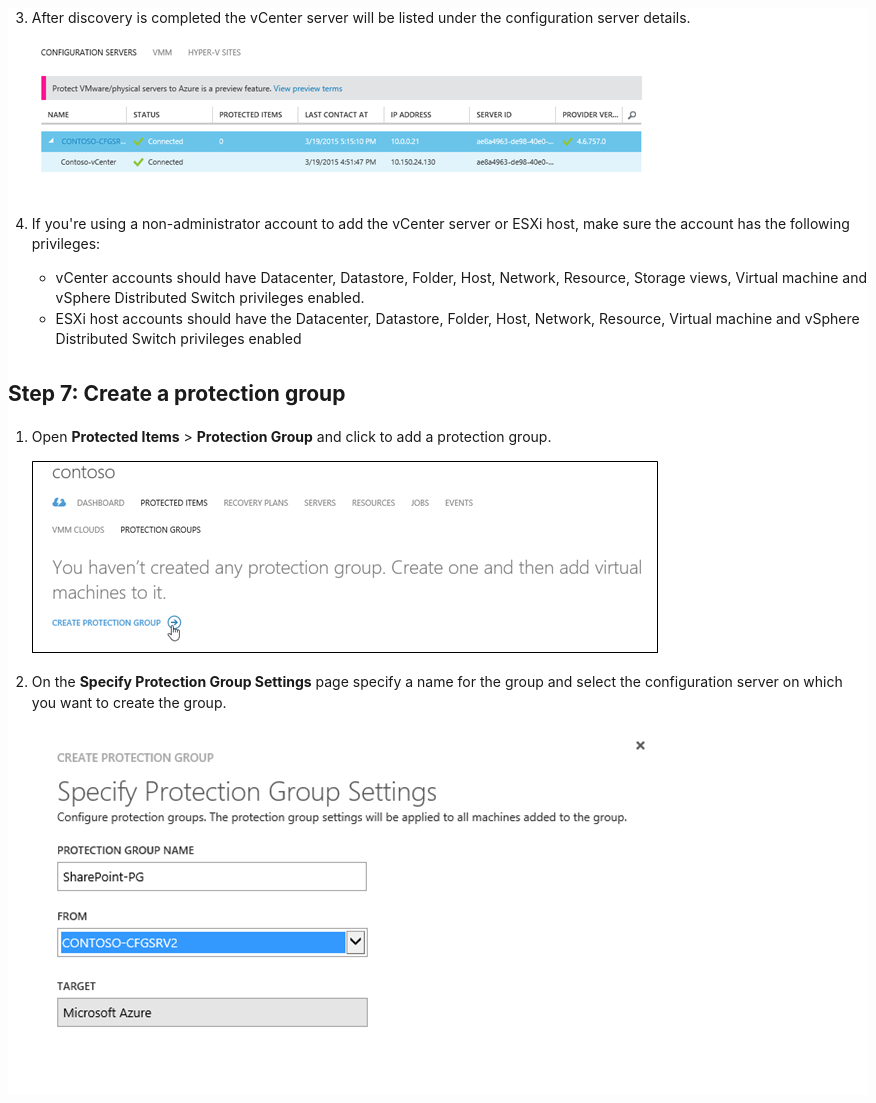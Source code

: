 
3. After discovery is completed the vCenter server will be listed under the configuration server details.

	![vCenter server settings](./media/site-recovery-vmware-to-azure/ASRVMWare_AddVCenter2.png)

4. If you're using a non-administrator account to add the vCenter server or ESXi host, make sure the account has the following privileges:

	- vCenter accounts should have Datacenter, Datastore, Folder, Host, Network, Resource, Storage views, Virtual machine and vSphere Distributed Switch privileges enabled.
	- ESXi host accounts should have the Datacenter, Datastore, Folder, Host, Network, Resource, Virtual machine and vSphere Distributed Switch privileges enabled



## Step 7: Create a protection group

1. Open **Protected Items** > **Protection Group** and click to add a protection group.

	![Create protection group](./media/site-recovery-vmware-to-azure/ASRVMWare_CreatePG1.png)

2. On the **Specify Protection Group Settings** page specify a name for the group and select the configuration server on which you want to create the group.

	![Protection group settings](./media/site-recovery-vmware-to-azure/ASRVMWare_CreatePG2.png)
